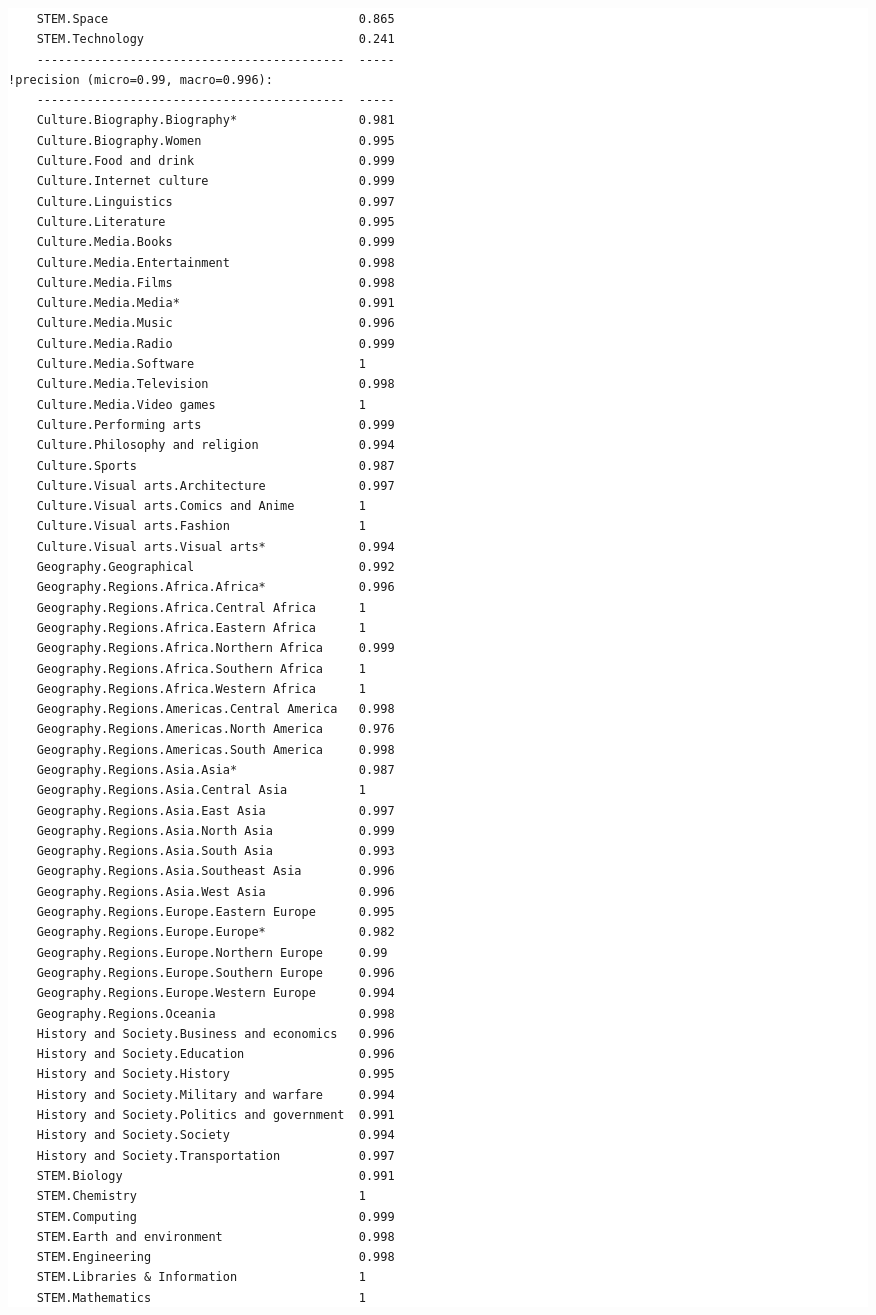 		STEM.Space                                   0.865
		STEM.Technology                              0.241
		-------------------------------------------  -----
	!precision (micro=0.99, macro=0.996):
		-------------------------------------------  -----
		Culture.Biography.Biography*                 0.981
		Culture.Biography.Women                      0.995
		Culture.Food and drink                       0.999
		Culture.Internet culture                     0.999
		Culture.Linguistics                          0.997
		Culture.Literature                           0.995
		Culture.Media.Books                          0.999
		Culture.Media.Entertainment                  0.998
		Culture.Media.Films                          0.998
		Culture.Media.Media*                         0.991
		Culture.Media.Music                          0.996
		Culture.Media.Radio                          0.999
		Culture.Media.Software                       1
		Culture.Media.Television                     0.998
		Culture.Media.Video games                    1
		Culture.Performing arts                      0.999
		Culture.Philosophy and religion              0.994
		Culture.Sports                               0.987
		Culture.Visual arts.Architecture             0.997
		Culture.Visual arts.Comics and Anime         1
		Culture.Visual arts.Fashion                  1
		Culture.Visual arts.Visual arts*             0.994
		Geography.Geographical                       0.992
		Geography.Regions.Africa.Africa*             0.996
		Geography.Regions.Africa.Central Africa      1
		Geography.Regions.Africa.Eastern Africa      1
		Geography.Regions.Africa.Northern Africa     0.999
		Geography.Regions.Africa.Southern Africa     1
		Geography.Regions.Africa.Western Africa      1
		Geography.Regions.Americas.Central America   0.998
		Geography.Regions.Americas.North America     0.976
		Geography.Regions.Americas.South America     0.998
		Geography.Regions.Asia.Asia*                 0.987
		Geography.Regions.Asia.Central Asia          1
		Geography.Regions.Asia.East Asia             0.997
		Geography.Regions.Asia.North Asia            0.999
		Geography.Regions.Asia.South Asia            0.993
		Geography.Regions.Asia.Southeast Asia        0.996
		Geography.Regions.Asia.West Asia             0.996
		Geography.Regions.Europe.Eastern Europe      0.995
		Geography.Regions.Europe.Europe*             0.982
		Geography.Regions.Europe.Northern Europe     0.99
		Geography.Regions.Europe.Southern Europe     0.996
		Geography.Regions.Europe.Western Europe      0.994
		Geography.Regions.Oceania                    0.998
		History and Society.Business and economics   0.996
		History and Society.Education                0.996
		History and Society.History                  0.995
		History and Society.Military and warfare     0.994
		History and Society.Politics and government  0.991
		History and Society.Society                  0.994
		History and Society.Transportation           0.997
		STEM.Biology                                 0.991
		STEM.Chemistry                               1
		STEM.Computing                               0.999
		STEM.Earth and environment                   0.998
		STEM.Engineering                             0.998
		STEM.Libraries & Information                 1
		STEM.Mathematics                             1